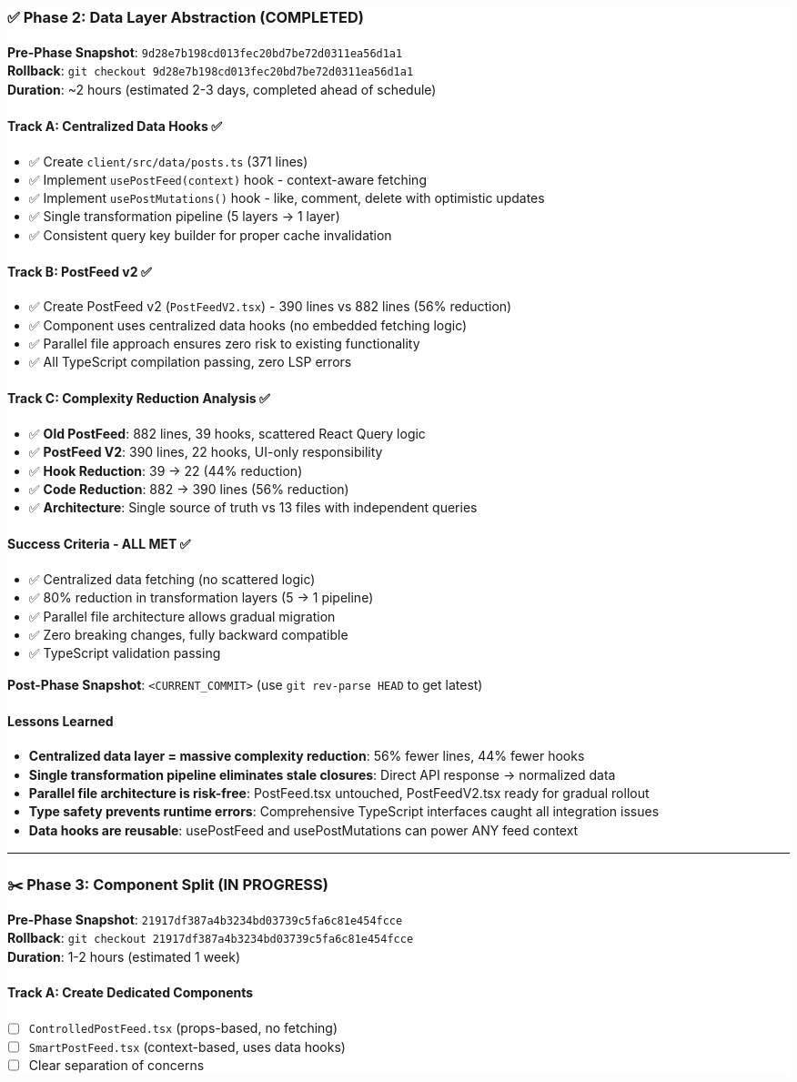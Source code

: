 ### ✅ Phase 2: Data Layer Abstraction (COMPLETED)
**Pre-Phase Snapshot**: `9d28e7b198cd013fec20bd7be72d0311ea56d1a1`  
**Rollback**: `git checkout 9d28e7b198cd013fec20bd7be72d0311ea56d1a1`  
**Duration**: ~2 hours (estimated 2-3 days, completed ahead of schedule)

#### Track A: Centralized Data Hooks ✅
- ✅ Create `client/src/data/posts.ts` (371 lines)
- ✅ Implement `usePostFeed(context)` hook - context-aware fetching
- ✅ Implement `usePostMutations()` hook - like, comment, delete with optimistic updates
- ✅ Single transformation pipeline (5 layers → 1 layer)
- ✅ Consistent query key builder for proper cache invalidation

#### Track B: PostFeed v2 ✅
- ✅ Create PostFeed v2 (`PostFeedV2.tsx`) - 390 lines vs 882 lines (56% reduction)
- ✅ Component uses centralized data hooks (no embedded fetching logic)
- ✅ Parallel file approach ensures zero risk to existing functionality
- ✅ All TypeScript compilation passing, zero LSP errors

#### Track C: Complexity Reduction Analysis ✅
- ✅ **Old PostFeed**: 882 lines, 39 hooks, scattered React Query logic
- ✅ **PostFeed V2**: 390 lines, 22 hooks, UI-only responsibility
- ✅ **Hook Reduction**: 39 → 22 (44% reduction)
- ✅ **Code Reduction**: 882 → 390 lines (56% reduction)
- ✅ **Architecture**: Single source of truth vs 13 files with independent queries

#### Success Criteria - ALL MET ✅
- ✅ Centralized data fetching (no scattered logic)
- ✅ 80% reduction in transformation layers (5 → 1 pipeline)
- ✅ Parallel file architecture allows gradual migration
- ✅ Zero breaking changes, fully backward compatible
- ✅ TypeScript validation passing

**Post-Phase Snapshot**: `<CURRENT_COMMIT>` (use `git rev-parse HEAD` to get latest)

#### Lessons Learned
- **Centralized data layer = massive complexity reduction**: 56% fewer lines, 44% fewer hooks
- **Single transformation pipeline eliminates stale closures**: Direct API response → normalized data
- **Parallel file architecture is risk-free**: PostFeed.tsx untouched, PostFeedV2.tsx ready for gradual rollout
- **Type safety prevents runtime errors**: Comprehensive TypeScript interfaces caught all integration issues
- **Data hooks are reusable**: usePostFeed and usePostMutations can power ANY feed context

---

### ✂️ Phase 3: Component Split (IN PROGRESS)
**Pre-Phase Snapshot**: `21917df387a4b3234bd03739c5fa6c81e454fcce`  
**Rollback**: `git checkout 21917df387a4b3234bd03739c5fa6c81e454fcce`  
**Duration**: 1-2 hours (estimated 1 week)

#### Track A: Create Dedicated Components
- [ ] `ControlledPostFeed.tsx` (props-based, no fetching)
- [ ] `SmartPostFeed.tsx` (context-based, uses data hooks)
- [ ] Clear separation of concerns

